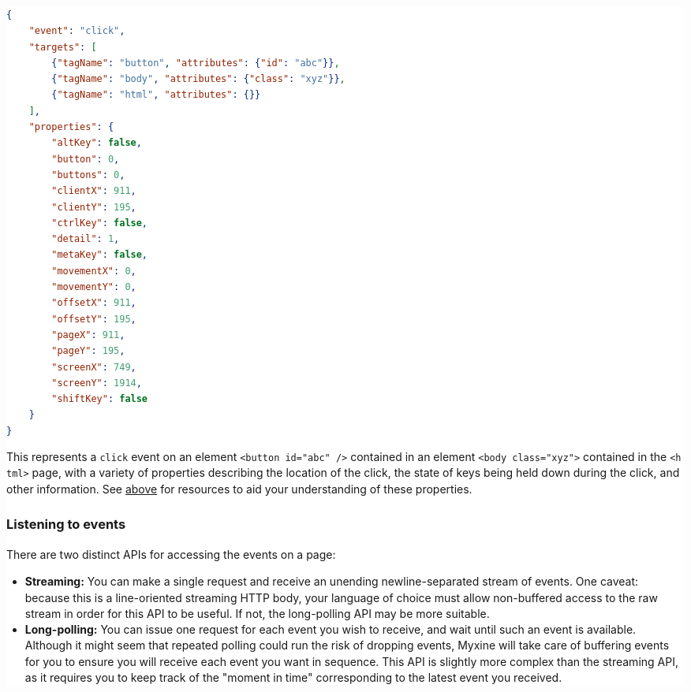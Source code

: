 ``` json
{
    "event": "click",
    "targets": [
        {"tagName": "button", "attributes": {"id": "abc"}},
        {"tagName": "body", "attributes": {"class": "xyz"}},
        {"tagName": "html", "attributes": {}}
    ],
    "properties": {
        "altKey": false,
        "button": 0,
        "buttons": 0,
        "clientX": 911,
        "clientY": 195,
        "ctrlKey": false,
        "detail": 1,
        "metaKey": false,
        "movementX": 0,
        "movementY": 0,
        "offsetX": 911,
        "offsetY": 195,
        "pageX": 911,
        "pageY": 195,
        "screenX": 749,
        "screenY": 1914,
        "shiftKey": false
    }
}
```

This represents a `click` event on an element `<button id="abc" />` contained in
an element `<body class="xyz">` contained in the `<html>` page, with a variety
of properties describing the location of the click, the state of keys being held
down during the click, and other information. See [above](#supported-events) for
resources to aid your understanding of these properties.

### Listening to events

There are two distinct APIs for accessing the events on a page:

- **Streaming:** You can make a single request and receive an unending
  newline-separated stream of events. One caveat: because this is a
  line-oriented streaming HTTP body, your language of choice must allow
  non-buffered access to the raw stream in order for this API to be useful. If
  not, the long-polling API may be more suitable.
- **Long-polling:** You can issue one request for each event you wish to
  receive, and wait until such an event is available. Although it might seem
  that repeated polling could run the risk of dropping events, Myxine will take
  care of buffering events for you to ensure you will receive each event you
  want in sequence. This API is slightly more complex than the streaming API, as
  it requires you to keep track of the "moment in time" corresponding to the
  latest event you received.
